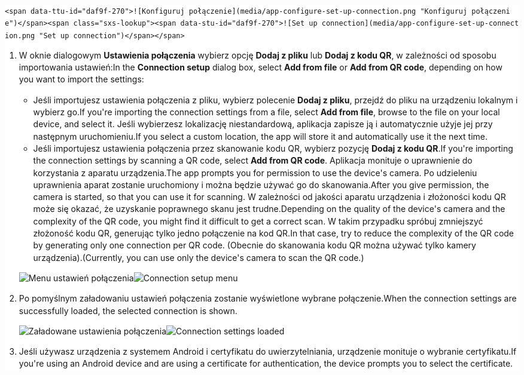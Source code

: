     <span data-ttu-id="daf9f-270">![Konfiguruj połączenie](media/app-configure-set-up-connection.png "Konfiguruj połączenie")</span><span class="sxs-lookup"><span data-stu-id="daf9f-270">![Set up connection](media/app-configure-set-up-connection.png "Set up connection")</span></span>

1. <span data-ttu-id="daf9f-271">W oknie dialogowym **Ustawienia połączenia** wybierz opcję **Dodaj z pliku** lub **Dodaj z kodu QR**, w zależności od sposobu importowania ustawień:</span><span class="sxs-lookup"><span data-stu-id="daf9f-271">In the **Connection setup** dialog box, select **Add from file** or **Add from QR code**, depending on how you want to import the settings:</span></span>

    - <span data-ttu-id="daf9f-272">Jeśli importujesz ustawienia połączenia z pliku, wybierz polecenie **Dodaj z pliku**, przejdź do pliku na urządzeniu lokalnym i wybierz go.</span><span class="sxs-lookup"><span data-stu-id="daf9f-272">If you're importing the connection settings from a file, select **Add from file**, browse to the file on your local device, and select it.</span></span> <span data-ttu-id="daf9f-273">Jeśli wybierzesz lokalizację niestandardową, aplikacja zapisze ją i automatycznie użyje jej przy następnym uruchomieniu.</span><span class="sxs-lookup"><span data-stu-id="daf9f-273">If you select a custom location, the app will store it and automatically use it the next time.</span></span>
    - <span data-ttu-id="daf9f-274">Jeśli importujesz ustawienia połączenia przez skanowanie kodu QR, wybierz pozycję **Dodaj z kodu QR**.</span><span class="sxs-lookup"><span data-stu-id="daf9f-274">If you're importing the connection settings by scanning a QR code, select **Add from QR code**.</span></span> <span data-ttu-id="daf9f-275">Aplikacja monituje o uprawnienie do korzystania z aparatu urządzenia.</span><span class="sxs-lookup"><span data-stu-id="daf9f-275">The app prompts you for permission to use the device's camera.</span></span> <span data-ttu-id="daf9f-276">Po udzieleniu uprawnienia aparat zostanie uruchomiony i można będzie używać go do skanowania.</span><span class="sxs-lookup"><span data-stu-id="daf9f-276">After you give permission, the camera is started, so that you can use it for scanning.</span></span> <span data-ttu-id="daf9f-277">W zależności od jakości aparatu urządzenia i złożoności kodu QR może się okazać, że uzyskanie poprawnego skanu jest trudne.</span><span class="sxs-lookup"><span data-stu-id="daf9f-277">Depending on the quality of the device's camera and the complexity of the QR code, you might find it difficult to get a correct scan.</span></span> <span data-ttu-id="daf9f-278">W takim przypadku spróbuj zmniejszyć złożoność kodu QR, generując tylko jedno połączenie na kod QR.</span><span class="sxs-lookup"><span data-stu-id="daf9f-278">In that case, try to reduce the complexity of the QR code by generating only one connection per QR code.</span></span> <span data-ttu-id="daf9f-279">(Obecnie do skanowania kodu QR można używać tylko kamery urządzenia).</span><span class="sxs-lookup"><span data-stu-id="daf9f-279">(Currently, you can use only the device's camera to scan the QR code.)</span></span>

    <span data-ttu-id="daf9f-280">![Menu ustawień połączenia](media/app-configure-connection-setup-flyout.png "Menu ustawień połączenia")</span><span class="sxs-lookup"><span data-stu-id="daf9f-280">![Connection setup menu](media/app-configure-connection-setup-flyout.png "Connection setup menu")</span></span>

1. <span data-ttu-id="daf9f-281">Po pomyślnym załadowaniu ustawień połączenia zostanie wyświetlone wybrane połączenie.</span><span class="sxs-lookup"><span data-stu-id="daf9f-281">When the connection settings are successfully loaded, the selected connection is shown.</span></span>

    <span data-ttu-id="daf9f-282">![Załadowane ustawienia połączenia](media/app-configure-select-connection.png "Załadowane ustawienia połączenia")</span><span class="sxs-lookup"><span data-stu-id="daf9f-282">![Connection settings loaded](media/app-configure-select-connection.png "Connection settings loaded")</span></span>

1. <span data-ttu-id="daf9f-283">Jeśli używasz urządzenia z systemem Android i certyfikatu do uwierzytelniania, urządzenie monituje o wybranie certyfikatu.</span><span class="sxs-lookup"><span data-stu-id="daf9f-283">If you're using an Android device and are using a certificate for authentication, the device prompts you to select the certificate.</span></span>
